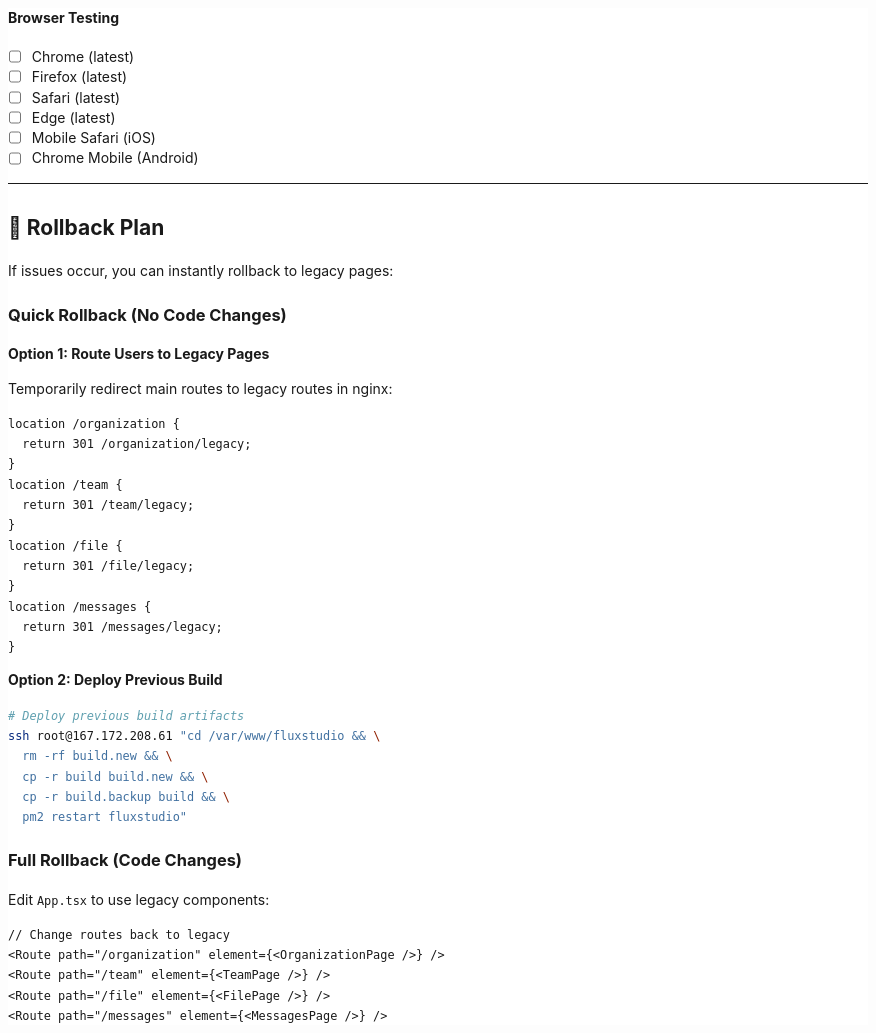 #### Browser Testing

- [ ] Chrome (latest)
- [ ] Firefox (latest)
- [ ] Safari (latest)
- [ ] Edge (latest)
- [ ] Mobile Safari (iOS)
- [ ] Chrome Mobile (Android)

---

## 🚨 Rollback Plan

If issues occur, you can instantly rollback to legacy pages:

### Quick Rollback (No Code Changes)

**Option 1: Route Users to Legacy Pages**

Temporarily redirect main routes to legacy routes in nginx:

```nginx
location /organization {
  return 301 /organization/legacy;
}
location /team {
  return 301 /team/legacy;
}
location /file {
  return 301 /file/legacy;
}
location /messages {
  return 301 /messages/legacy;
}
```

**Option 2: Deploy Previous Build**

```bash
# Deploy previous build artifacts
ssh root@167.172.208.61 "cd /var/www/fluxstudio && \
  rm -rf build.new && \
  cp -r build build.new && \
  cp -r build.backup build && \
  pm2 restart fluxstudio"
```

### Full Rollback (Code Changes)

Edit `App.tsx` to use legacy components:

```tsx
// Change routes back to legacy
<Route path="/organization" element={<OrganizationPage />} />
<Route path="/team" element={<TeamPage />} />
<Route path="/file" element={<FilePage />} />
<Route path="/messages" element={<MessagesPage />} />
```
